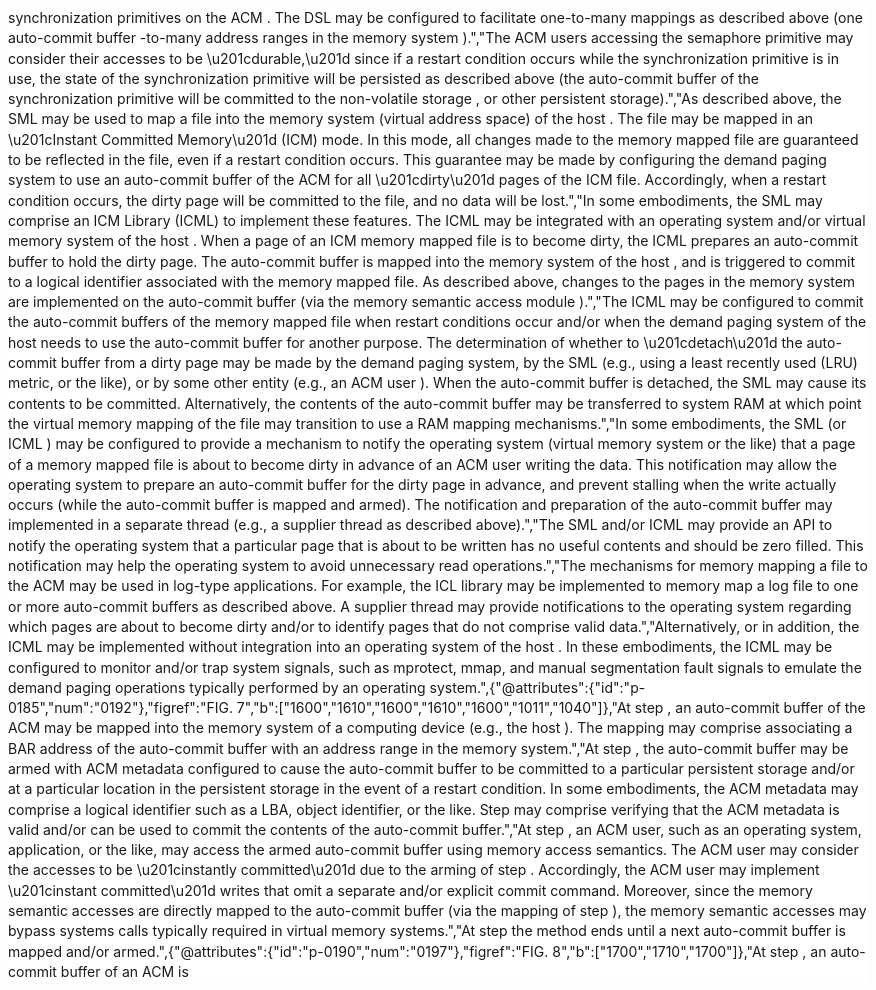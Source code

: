 synchronization primitives on the ACM . The DSL  may be configured to facilitate one-to-many mappings as described above (one auto-commit buffer -to-many address ranges in the memory system ).","The ACM users  accessing the semaphore primitive may consider their accesses to be \u201cdurable,\u201d since if a restart condition occurs while the synchronization primitive is in use, the state of the synchronization primitive will be persisted as described above (the auto-commit buffer  of the synchronization primitive will be committed to the non-volatile storage , or other persistent storage).","As described above, the SML  may be used to map a file into the memory system  (virtual address space) of the host . The file may be mapped in an \u201cInstant Committed Memory\u201d (ICM) mode. In this mode, all changes made to the memory mapped file are guaranteed to be reflected in the file, even if a restart condition occurs. This guarantee may be made by configuring the demand paging system to use an auto-commit buffer  of the ACM  for all \u201cdirty\u201d pages of the ICM file. Accordingly, when a restart condition occurs, the dirty page will be committed to the file, and no data will be lost.","In some embodiments, the SML  may comprise an ICM Library (ICML)  to implement these features. The ICML  may be integrated with an operating system and\/or virtual memory system of the host . When a page of an ICM memory mapped file is to become dirty, the ICML  prepares an auto-commit buffer  to hold the dirty page. The auto-commit buffer  is mapped into the memory system  of the host , and is triggered to commit to a logical identifier associated with the memory mapped file. As described above, changes to the pages in the memory system  are implemented on the auto-commit buffer  (via the memory semantic access module ).","The ICML  may be configured to commit the auto-commit buffers  of the memory mapped file when restart conditions occur and\/or when the demand paging system of the host  needs to use the auto-commit buffer  for another purpose. The determination of whether to \u201cdetach\u201d the auto-commit buffer  from a dirty page may be made by the demand paging system, by the SML  (e.g., using a least recently used (LRU) metric, or the like), or by some other entity (e.g., an ACM user ). When the auto-commit buffer is detached, the SML  may cause its contents to be committed. Alternatively, the contents of the auto-commit buffer  may be transferred to system RAM at which point the virtual memory mapping of the file may transition to use a RAM mapping mechanisms.","In some embodiments, the SML  (or ICML ) may be configured to provide a mechanism to notify the operating system (virtual memory system or the like) that a page of a memory mapped file is about to become dirty in advance of an ACM user  writing the data. This notification may allow the operating system to prepare an auto-commit buffer  for the dirty page in advance, and prevent stalling when the write actually occurs (while the auto-commit buffer is mapped and armed). The notification and preparation of the auto-commit buffer  may implemented in a separate thread (e.g., a supplier thread as described above).","The SML  and\/or ICML  may provide an API to notify the operating system that a particular page that is about to be written has no useful contents and should be zero filled. This notification may help the operating system to avoid unnecessary read operations.","The mechanisms for memory mapping a file to the ACM  may be used in log-type applications. For example, the ICL library  may be implemented to memory map a log file to one or more auto-commit buffers  as described above. A supplier thread may provide notifications to the operating system regarding which pages are about to become dirty and\/or to identify pages that do not comprise valid data.","Alternatively, or in addition, the ICML  may be implemented without integration into an operating system of the host . In these embodiments, the ICML  may be configured to monitor and\/or trap system signals, such as mprotect, mmap, and manual segmentation fault signals to emulate the demand paging operations typically performed by an operating system.",{"@attributes":{"id":"p-0185","num":"0192"},"figref":"FIG. 7","b":["1600","1610","1600","1610","1600","1011","1040"]},"At step , an auto-commit buffer of the ACM may be mapped into the memory system of a computing device (e.g., the host ). The mapping may comprise associating a BAR address of the auto-commit buffer with an address range in the memory system.","At step , the auto-commit buffer may be armed with ACM metadata configured to cause the auto-commit buffer to be committed to a particular persistent storage and\/or at a particular location in the persistent storage in the event of a restart condition. In some embodiments, the ACM metadata may comprise a logical identifier such as a LBA, object identifier, or the like. Step  may comprise verifying that the ACM metadata is valid and\/or can be used to commit the contents of the auto-commit buffer.","At step , an ACM user, such as an operating system, application, or the like, may access the armed auto-commit buffer using memory access semantics. The ACM user may consider the accesses to be \u201cinstantly committed\u201d due to the arming of step . Accordingly, the ACM user may implement \u201cinstant committed\u201d writes that omit a separate and\/or explicit commit command. Moreover, since the memory semantic accesses are directly mapped to the auto-commit buffer (via the mapping of step ), the memory semantic accesses may bypass systems calls typically required in virtual memory systems.","At step  the method  ends until a next auto-commit buffer is mapped and\/or armed.",{"@attributes":{"id":"p-0190","num":"0197"},"figref":"FIG. 8","b":["1700","1710","1700"]},"At step , an auto-commit buffer of an ACM is